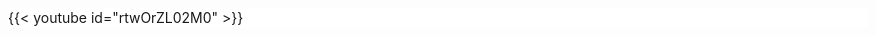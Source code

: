 {{< youtube id="rtwOrZL02M0" >}}


[arcs]: https://github.com/Michael-F-Bryan/arcs
[wiki]: https://en.wikipedia.org/wiki/Polynomial_interpolation
[interpolate]: https://en.wikipedia.org/wiki/Interpolation
[poly]: https://en.wikipedia.org/wiki/Polynomial
[vertical-test]: https://en.wikipedia.org/wiki/Vertical_line_test
[nalgebra]: https://crates.io/crates/nalgebra
[cubic-spline-algorithm]: https://en.wikipedia.org/wiki/Spline_interpolation#Algorithm_to_find_the_interpolating_cubic_spline


[repo]: https://github.com/Michael-F-Bryan/arcs
[issue]: https://github.com/Michael-F-Bryan/adventures.michaelfbryan.com
[runge-phenomenon]: https://en.wikipedia.org/wiki/Runge%27s_phenomenon
[runge-wiki]: https://en.wikipedia.org/wiki/Carl_David_Tolm%C3%A9_Runge
[runge-kutta]: https://en.wikipedia.org/wiki/Runge%E2%80%93Kutta_methods
[overfitting]: https://en.wikipedia.org/wiki/Overfitting